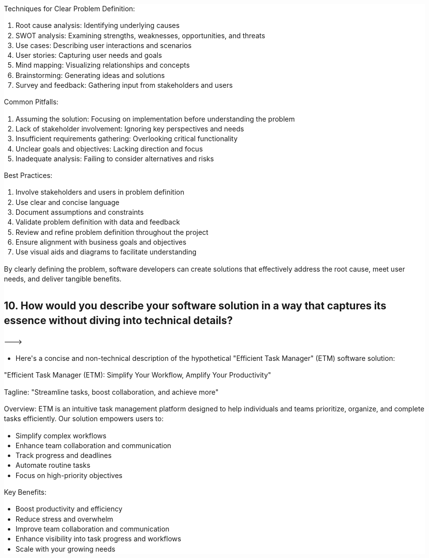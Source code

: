 Techniques for Clear Problem Definition:
1. Root cause analysis: Identifying underlying causes
2. SWOT analysis: Examining strengths, weaknesses, opportunities, and threats
3. Use cases: Describing user interactions and scenarios
4. User stories: Capturing user needs and goals
5. Mind mapping: Visualizing relationships and concepts
6. Brainstorming: Generating ideas and solutions
7. Survey and feedback: Gathering input from stakeholders and users

Common Pitfalls:
1. Assuming the solution: Focusing on implementation before understanding the problem
2. Lack of stakeholder involvement: Ignoring key perspectives and needs
3. Insufficient requirements gathering: Overlooking critical functionality
4. Unclear goals and objectives: Lacking direction and focus
5. Inadequate analysis: Failing to consider alternatives and risks

Best Practices:
1. Involve stakeholders and users in problem definition
2. Use clear and concise language
3. Document assumptions and constraints
4. Validate problem definition with data and feedback
5. Review and refine problem definition throughout the project
6. Ensure alignment with business goals and objectives
7. Use visual aids and diagrams to facilitate understanding

By clearly defining the problem, software developers can create solutions that effectively address the root cause, meet user needs, and deliver tangible benefits.


## 10. How would you describe your software solution in a way that captures its essence without diving into technical details?
--->
- Here's a concise and non-technical description of the hypothetical "Efficient Task Manager" (ETM) software solution:

"Efficient Task Manager (ETM): Simplify Your Workflow, Amplify Your Productivity"

Tagline: "Streamline tasks, boost collaboration, and achieve more"

Overview: ETM is an intuitive task management platform designed to help individuals and teams prioritize, organize, and complete tasks efficiently. Our solution empowers users to:
- Simplify complex workflows
- Enhance team collaboration and communication
- Track progress and deadlines
- Automate routine tasks
- Focus on high-priority objectives

Key Benefits:
- Boost productivity and efficiency
- Reduce stress and overwhelm
- Improve team collaboration and communication
- Enhance visibility into task progress and workflows
- Scale with your growing needs
